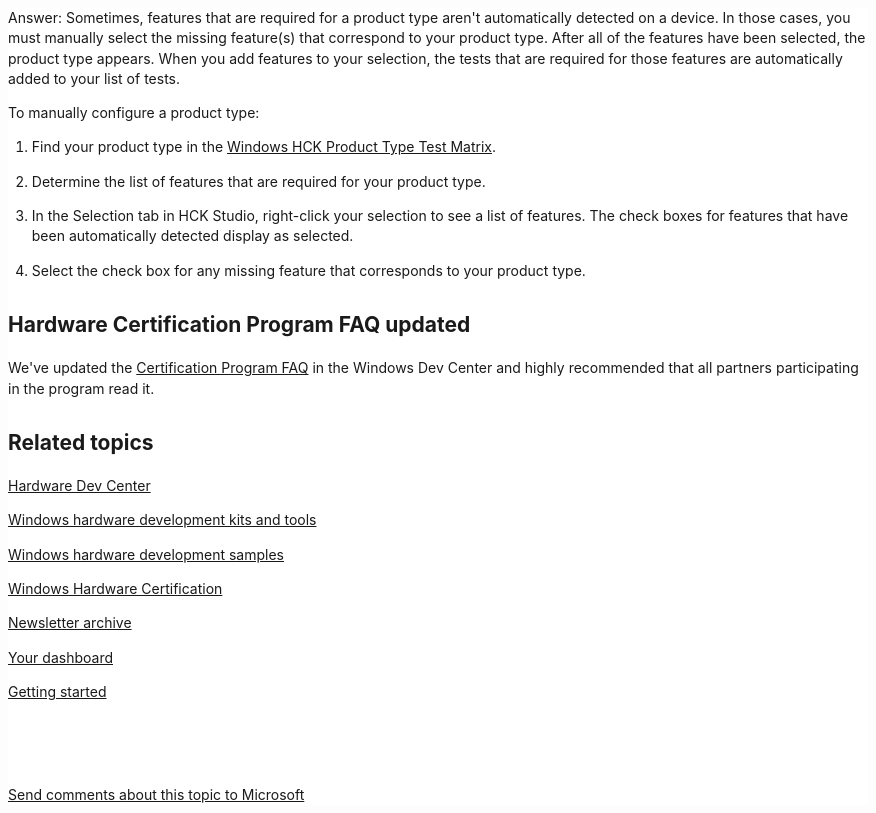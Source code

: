 Answer: Sometimes, features that are required for a product type aren't automatically detected on a device. In those cases, you must manually select the missing feature(s) that correspond to your product type. After all of the features have been selected, the product type appears. When you add features to your selection, the tests that are required for those features are automatically added to your list of tests.

To manually configure a product type:

1.  Find your product type in the [Windows HCK Product Type Test Matrix](http://download.microsoft.com/download/2/3/6/23662F33-71E8-43C1-8547-5DE49B0374AB/windows-hck-product-type-matrix.zip).

2.  Determine the list of features that are required for your product type.

3.  In the Selection tab in HCK Studio, right-click your selection to see a list of features. The check boxes for features that have been automatically detected display as selected.

4.  Select the check box for any missing feature that corresponds to your product type.

## <a href="" id="faq"></a>Hardware Certification Program FAQ updated


We've updated the [Certification Program FAQ](http://msdn.microsoft.com/library/windows/hardware/gg463054) in the Windows Dev Center and highly recommended that all partners participating in the program read it.

## Related topics


[Hardware Dev Center](http://msdn.microsoft.com/en-US/windows/hardware/)

[Windows hardware development kits and tools](http://msdn.microsoft.com/windows/hardware/bg127147)

[Windows hardware development samples](http://code.msdn.microsoft.com/windowshardware/)

[Windows Hardware Certification](http://msdn.microsoft.com/en-US/windows/hardware/gg463010)

[Newsletter archive](http://msdn.microsoft.com/library/windows/hardware/dn339175.aspx)

[Your dashboard](https://sysdev.microsoft.com/hardware/member/)

[Getting started](http://msdn.microsoft.com/library/windows/hardware/gg507680/)

 

 

[Send comments about this topic to Microsoft](mailto:wsddocfb@microsoft.com?subject=Documentation%20feedback%20%5Bp_hck\p_hck%5D:%20Windows%20Logo%20Program%20Newsletter%20-%20August%2028,%202012%20%20RELEASE:%20%284/27/2016%29&body=%0A%0APRIVACY%20STATEMENT%0A%0AWe%20use%20your%20feedback%20to%20improve%20the%20documentation.%20We%20don't%20use%20your%20email%20address%20for%20any%20other%20purpose,%20and%20we'll%20remove%20your%20email%20address%20from%20our%20system%20after%20the%20issue%20that%20you're%20reporting%20is%20fixed.%20While%20we're%20working%20to%20fix%20this%20issue,%20we%20might%20send%20you%20an%20email%20message%20to%20ask%20for%20more%20info.%20Later,%20we%20might%20also%20send%20you%20an%20email%20message%20to%20let%20you%20know%20that%20we've%20addressed%20your%20feedback.%0A%0AFor%20more%20info%20about%20Microsoft's%20privacy%20policy,%20see%20http://privacy.microsoft.com/default.aspx. "Send comments about this topic to Microsoft")





